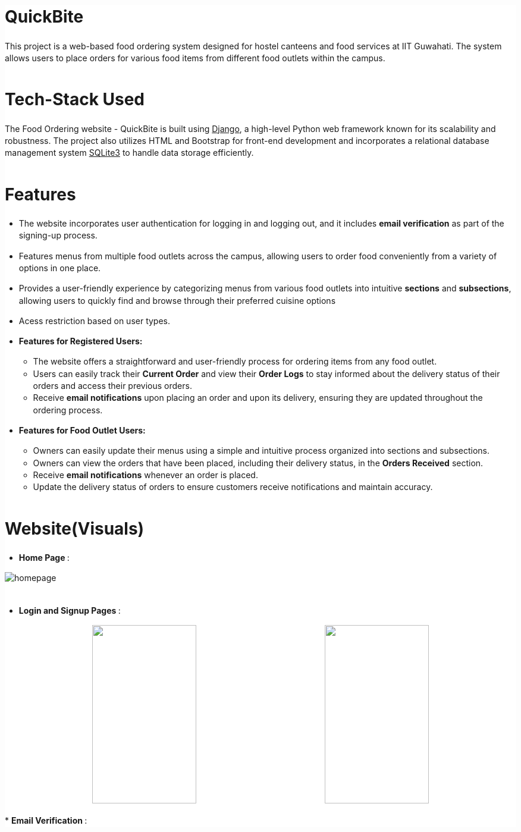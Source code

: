 # QuickBite
This project is a web-based food ordering system designed for hostel canteens and food services at IIT Guwahati. The system allows users to place orders for various food items from different food outlets within the campus.

# Tech-Stack Used
The Food Ordering website - QuickBite is built using [Django](https://www.djangoproject.com/), a high-level Python web framework known for its scalability and robustness. The project also utilizes HTML and Bootstrap for front-end development and incorporates a relational database management system [SQLite3](https://www.sqlite.org/index.html) to handle data storage efficiently.

# Features
* The website incorporates user authentication for logging in and logging out, and it includes <b>email verification</b> as part of the signing-up process.
* Features menus from multiple food outlets across the campus, allowing users to order food conveniently from a variety of options in one place.
* Provides a user-friendly experience by categorizing menus from various food outlets into intuitive <b>sections</b> and <b>subsections</b>, allowing users to quickly find and browse through their preferred cuisine options
* Acess restriction based on user types.

* **Features for Registered Users:**
  - The website offers a straightforward and user-friendly process for ordering items from any food outlet.
  - Users can easily track their **Current Order** and view their **Order Logs** to stay informed about the delivery status of their orders and access their previous orders.
  - Receive **email notifications** upon placing an order and upon its delivery, ensuring they are updated throughout the ordering process.
  
* **Features for Food Outlet Users:**
  - Owners can easily update their menus using a simple and intuitive process organized into sections and subsections.
  - Owners can view the orders that have been placed, including their delivery status, in the **Orders Received** section.
  - Receive **email notifications** whenever an order is placed.
  - Update the delivery status of orders to ensure customers receive notifications and maintain accuracy.
 
# Website(Visuals)
* <b> Home Page </b>:</br>

![homepage](https://github.com/chandrashekhar14d/QuickBite/blob/main/quickbiteimages/homepage.png)</br></br>

* <b> Login and Signup Pages </b>:</br>

<p align="center">
  <img src="https://github.com/chandrashekhar14d/QuickBite/blob/main/quickbiteimages/login.png" height="300" width="45%"/>
  <img src="https://github.com/chandrashekhar14d/QuickBite/blob/main/quickbiteimages/signup.png" height="300" width="45%"/>
</p>
* <b> Email Verification </b>:</br>
